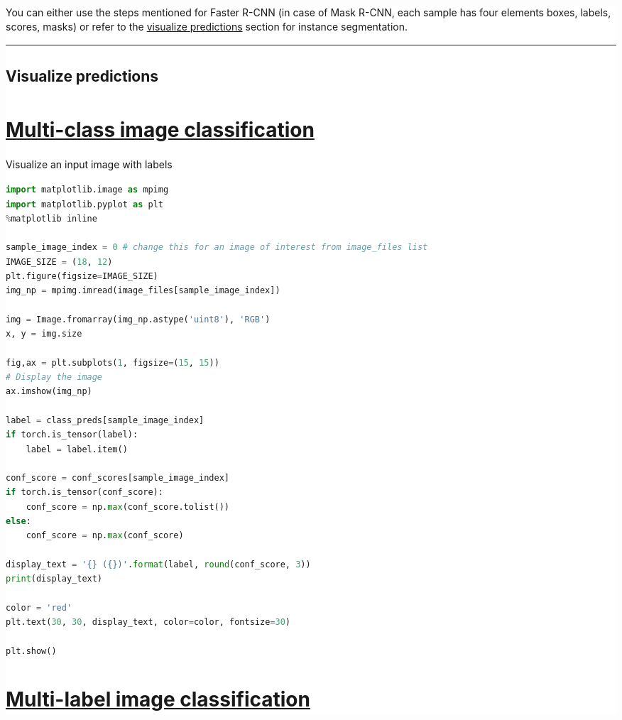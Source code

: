  You can either use the steps mentioned for Faster R-CNN (in case of Mask R-CNN, each sample has four elements boxes, labels, scores, masks) or refer to the [visualize predictions](#visualize-predictions) section for instance segmentation.

---

<a id='visualize_section'></a>
## Visualize predictions


# [Multi-class image classification](#tab/multi-class)

Visualize an input image with labels

```python
import matplotlib.image as mpimg
import matplotlib.pyplot as plt
%matplotlib inline

sample_image_index = 0 # change this for an image of interest from image_files list
IMAGE_SIZE = (18, 12)
plt.figure(figsize=IMAGE_SIZE)
img_np = mpimg.imread(image_files[sample_image_index])

img = Image.fromarray(img_np.astype('uint8'), 'RGB')
x, y = img.size

fig,ax = plt.subplots(1, figsize=(15, 15))
# Display the image
ax.imshow(img_np)

label = class_preds[sample_image_index]
if torch.is_tensor(label):
    label = label.item()
    
conf_score = conf_scores[sample_image_index]
if torch.is_tensor(conf_score):
    conf_score = np.max(conf_score.tolist())
else:
    conf_score = np.max(conf_score)

display_text = '{} ({})'.format(label, round(conf_score, 3))
print(display_text)

color = 'red'
plt.text(30, 30, display_text, color=color, fontsize=30)

plt.show()
```

# [Multi-label image classification](#tab/multi-label)
